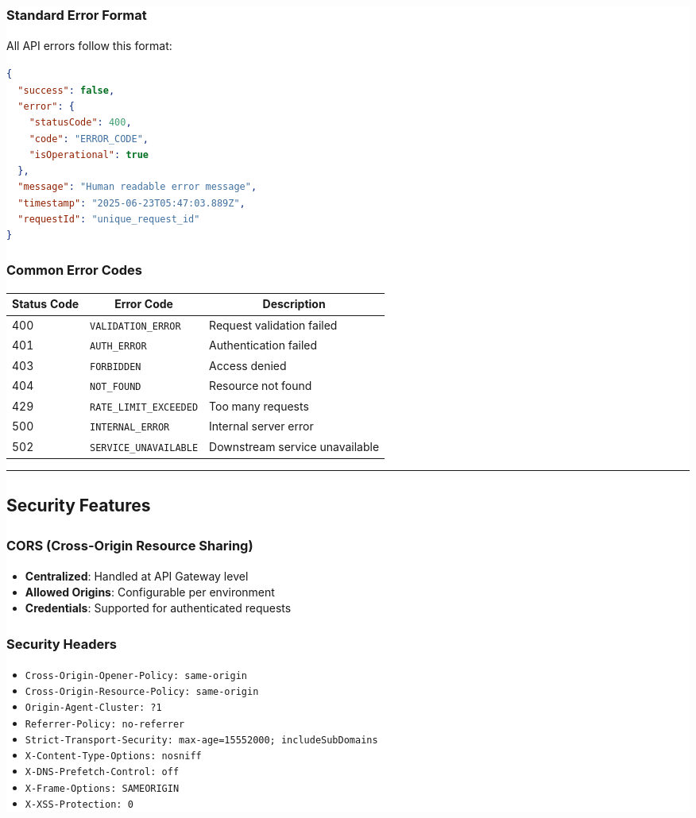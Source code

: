 ### Standard Error Format

All API errors follow this format:

```json
{
  "success": false,
  "error": {
    "statusCode": 400,
    "code": "ERROR_CODE",
    "isOperational": true
  },
  "message": "Human readable error message",
  "timestamp": "2025-06-23T05:47:03.889Z",
  "requestId": "unique_request_id"
}
```

### Common Error Codes

| Status Code | Error Code            | Description                    |
| ----------- | --------------------- | ------------------------------ |
| 400         | `VALIDATION_ERROR`    | Request validation failed      |
| 401         | `AUTH_ERROR`          | Authentication failed          |
| 403         | `FORBIDDEN`           | Access denied                  |
| 404         | `NOT_FOUND`           | Resource not found             |
| 429         | `RATE_LIMIT_EXCEEDED` | Too many requests              |
| 500         | `INTERNAL_ERROR`      | Internal server error          |
| 502         | `SERVICE_UNAVAILABLE` | Downstream service unavailable |

---

## Security Features

### CORS (Cross-Origin Resource Sharing)

- **Centralized**: Handled at API Gateway level
- **Allowed Origins**: Configurable per environment
- **Credentials**: Supported for authenticated requests

### Security Headers

- `Cross-Origin-Opener-Policy: same-origin`
- `Cross-Origin-Resource-Policy: same-origin`
- `Origin-Agent-Cluster: ?1`
- `Referrer-Policy: no-referrer`
- `Strict-Transport-Security: max-age=15552000; includeSubDomains`
- `X-Content-Type-Options: nosniff`
- `X-DNS-Prefetch-Control: off`
- `X-Frame-Options: SAMEORIGIN`
- `X-XSS-Protection: 0`
